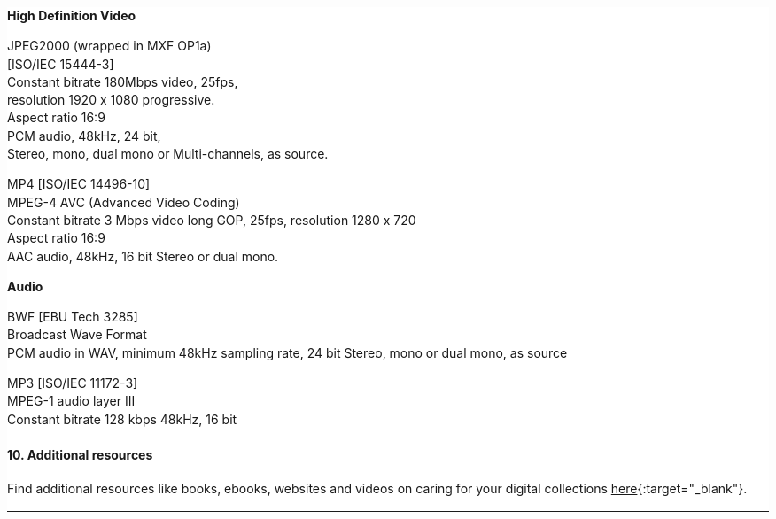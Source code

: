 </tr>
<tr>
<td rowspan="1" colspan="1">
<p><strong>High Definition Video</strong>
</p>
</td>
<td rowspan="1" colspan="1">
<p>JPEG2000 (wrapped in MXF OP1a)
<br>[ISO/IEC 15444-3]
<br>Constant bitrate 180Mbps video, 25fps,
<br>resolution 1920 x 1080 progressive.
<br>Aspect ratio 16:9
<br>PCM audio, 48kHz, 24 bit,
<br>Stereo, mono, dual mono or Multi-channels, as source.</p>
</td>
<td rowspan="1" colspan="1">
<p>MP4 [ISO/IEC 14496-10]
<br>MPEG-4 AVC (Advanced Video Coding)
<br>Constant bitrate 3 Mbps video long GOP, 25fps, resolution 1280 x 720
<br>Aspect ratio 16:9
<br>AAC audio, 48kHz, 16 bit Stereo or dual mono.</p>
</td>
</tr>
<tr>
<td rowspan="1" colspan="1">
<p><strong>Audio</strong>
</p>
</td>
<td rowspan="1" colspan="1">
<p>BWF [EBU Tech 3285]
<br>Broadcast Wave Format
<br>PCM audio in WAV, minimum 48kHz sampling rate, 24 bit Stereo, mono or
dual mono, as source</p>
</td>
<td rowspan="1" colspan="1">
<p>MP3 [ISO/IEC 11172-3]
<br>MPEG-1 audio layer III
<br>Constant bitrate 128 kbps 48kHz, 16 bit</p>
</td>
</tr>
</tbody>
</table>
<h4>10. <u>Additional resources</u></h4>
<p>Find additional resources like books, ebooks, websites and videos on caring
for your digital collections <a href="/guides/digital-preservation/main/resources" rel="noopener noreferrer nofollow" target="_blank">here</a>{:target="_blank"}.</p>
<hr>
<p></p>

[^6]: “Personal digital archive toolkit,” National and State Libraries